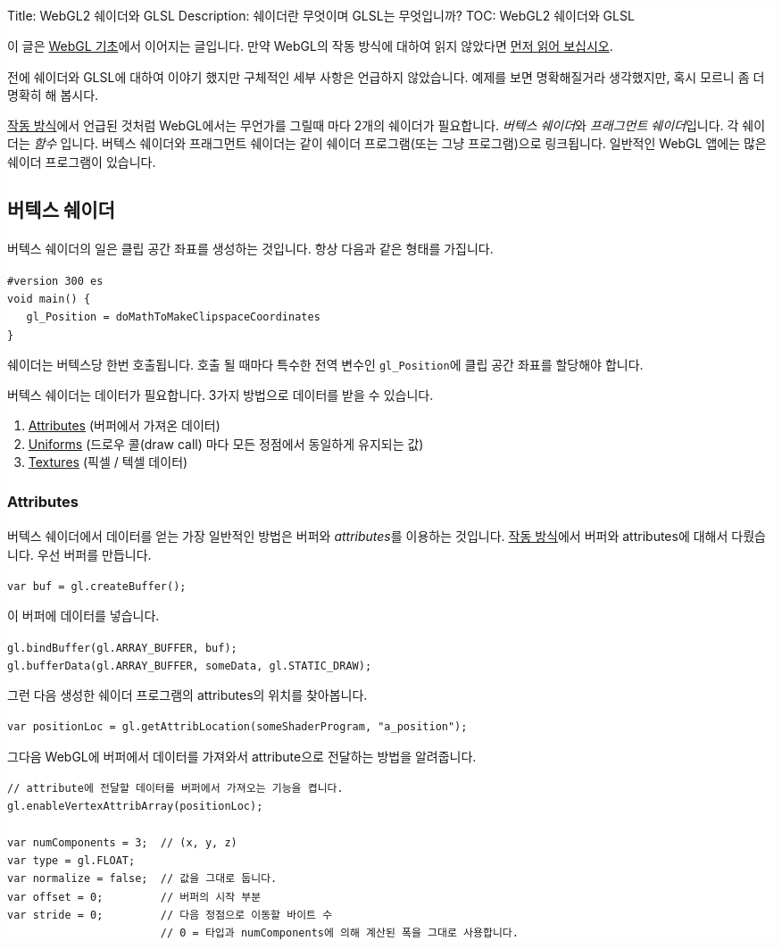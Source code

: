 Title: WebGL2 쉐이더와 GLSL
Description: 쉐이더란 무엇이며 GLSL는 무엇입니까?
TOC: WebGL2 쉐이더와 GLSL


이 글은 [WebGL 기초](webgl-fundamentals.html)에서 이어지는 글입니다. 만약 WebGL의 작동 방식에 대하여 읽지 않았다면 [먼저 읽어 보십시오](webgl-how-it-works.html).

전에 쉐이더와 GLSL에 대하여 이야기 했지만 구체적인 세부 사항은 언급하지 않았습니다. 예제를 보면 명확해질거라 생각했지만, 혹시 모르니 좀 더 명확히 해 봅시다.

[작동 방식](webgl-how-it-works.html)에서 언급된 것처럼 WebGL에서는 무언가를 그릴때 마다 2개의 쉐이더가 필요합니다. *버텍스 쉐이더*와 *프래그먼트 쉐이더*입니다. 각 쉐이더는 *함수* 입니다. 버텍스 쉐이더와 프래그먼트 쉐이더는 같이 쉐이더 프로그램(또는 그냥 프로그램)으로 링크됩니다. 일반적인 WebGL 앱에는 많은 쉐이더 프로그램이 있습니다.

## 버텍스 쉐이더

버텍스 쉐이더의 일은 클립 공간 좌표를 생성하는 것입니다. 항상 다음과 같은 형태를 가집니다.

    #version 300 es
    void main() {
       gl_Position = doMathToMakeClipspaceCoordinates
    }

쉐이더는 버텍스당 한번 호출됩니다. 호출 될 때마다 특수한 전역 변수인 `gl_Position`에 클립 공간 좌표를 할당해야 합니다.

버텍스 쉐이더는 데이터가 필요합니다. 3가지 방법으로 데이터를 받을 수 있습니다.

1.  [Attributes](#attributes) (버퍼에서 가져온 데이터)
2.  [Uniforms](#uniforms) (드로우 콜(draw call) 마다 모든 정점에서 동일하게 유지되는 값)
3.  [Textures](#textures-in-vertex-shaders) (픽셀 / 텍셀 데이터)

### Attributes

버텍스 쉐이더에서 데이터를 얻는 가장 일반적인 방법은 버퍼와 *attributes*를 이용하는 것입니다.
[작동 방식](webgl-how-it-works.html)에서 버퍼와 attributes에 대해서 다뤘습니다.
우선 버퍼를 만듭니다.

    var buf = gl.createBuffer();

이 버퍼에 데이터를 넣습니다.

    gl.bindBuffer(gl.ARRAY_BUFFER, buf);
    gl.bufferData(gl.ARRAY_BUFFER, someData, gl.STATIC_DRAW);

그런 다음 생성한 쉐이더 프로그램의 attributes의 위치를 찾아봅니다.

    var positionLoc = gl.getAttribLocation(someShaderProgram, "a_position");

그다음 WebGL에 버퍼에서 데이터를 가져와서 attribute으로 전달하는 방법을 알려줍니다.

    // attribute에 전달할 데이터를 버퍼에서 가져오는 기능을 켭니다.
    gl.enableVertexAttribArray(positionLoc);

    var numComponents = 3;  // (x, y, z)
    var type = gl.FLOAT;
    var normalize = false;  // 값을 그대로 둡니다.
    var offset = 0;         // 버퍼의 시작 부분
    var stride = 0;         // 다음 정점으로 이동할 바이트 수
                            // 0 = 타입과 numComponents에 의해 계산된 폭을 그대로 사용합니다.
